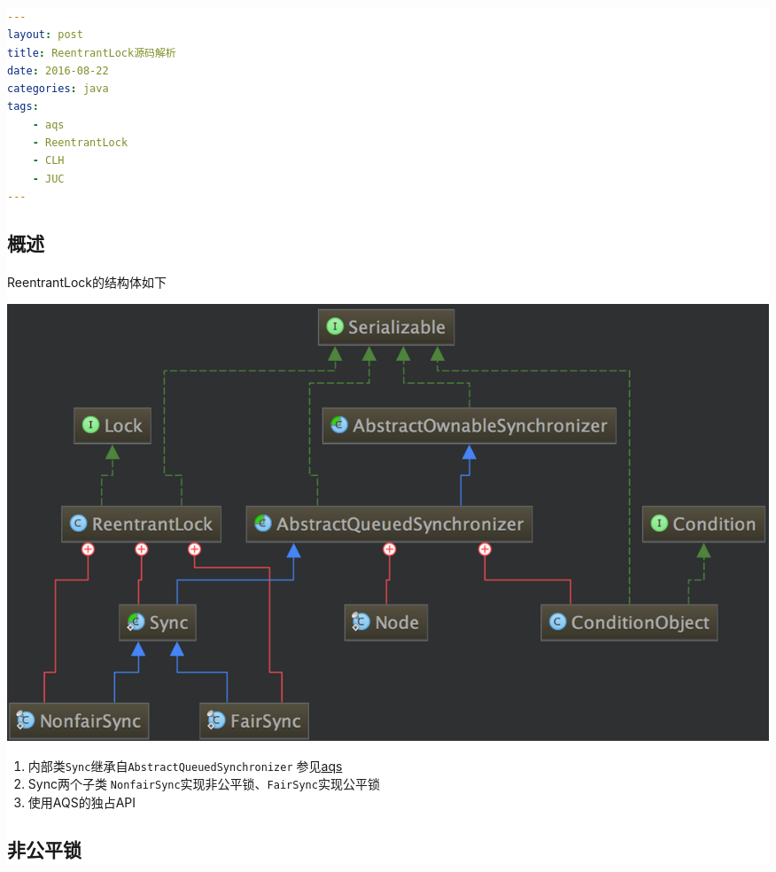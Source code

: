 ```yaml
---
layout: post
title: ReentrantLock源码解析
date: 2016-08-22
categories: java
tags:
    - aqs
    - ReentrantLock
    - CLH
    - JUC
---
```


## 概述  

ReentrantLock的结构体如下

![reentrantLock](/images/java/reentrantLock.png)

1.  内部类`Sync`继承自`AbstractQueuedSynchronizer` 参见[aqs](/2016/08/24/aqs)
2.  Sync两个子类 `NonfairSync`实现非公平锁、`FairSync`实现公平锁
2.  使用AQS的独占API

## 非公平锁
